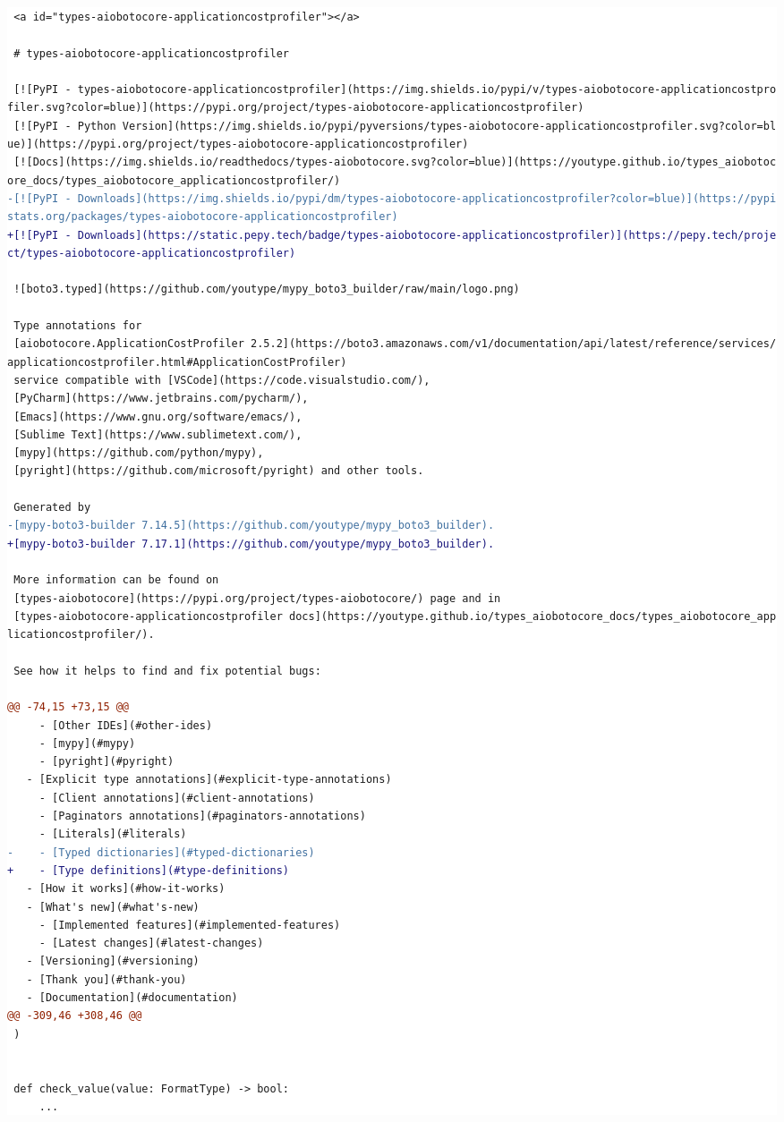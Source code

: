 ```diff
 <a id="types-aiobotocore-applicationcostprofiler"></a>
 
 # types-aiobotocore-applicationcostprofiler
 
 [![PyPI - types-aiobotocore-applicationcostprofiler](https://img.shields.io/pypi/v/types-aiobotocore-applicationcostprofiler.svg?color=blue)](https://pypi.org/project/types-aiobotocore-applicationcostprofiler)
 [![PyPI - Python Version](https://img.shields.io/pypi/pyversions/types-aiobotocore-applicationcostprofiler.svg?color=blue)](https://pypi.org/project/types-aiobotocore-applicationcostprofiler)
 [![Docs](https://img.shields.io/readthedocs/types-aiobotocore.svg?color=blue)](https://youtype.github.io/types_aiobotocore_docs/types_aiobotocore_applicationcostprofiler/)
-[![PyPI - Downloads](https://img.shields.io/pypi/dm/types-aiobotocore-applicationcostprofiler?color=blue)](https://pypistats.org/packages/types-aiobotocore-applicationcostprofiler)
+[![PyPI - Downloads](https://static.pepy.tech/badge/types-aiobotocore-applicationcostprofiler)](https://pepy.tech/project/types-aiobotocore-applicationcostprofiler)
 
 ![boto3.typed](https://github.com/youtype/mypy_boto3_builder/raw/main/logo.png)
 
 Type annotations for
 [aiobotocore.ApplicationCostProfiler 2.5.2](https://boto3.amazonaws.com/v1/documentation/api/latest/reference/services/applicationcostprofiler.html#ApplicationCostProfiler)
 service compatible with [VSCode](https://code.visualstudio.com/),
 [PyCharm](https://www.jetbrains.com/pycharm/),
 [Emacs](https://www.gnu.org/software/emacs/),
 [Sublime Text](https://www.sublimetext.com/),
 [mypy](https://github.com/python/mypy),
 [pyright](https://github.com/microsoft/pyright) and other tools.
 
 Generated by
-[mypy-boto3-builder 7.14.5](https://github.com/youtype/mypy_boto3_builder).
+[mypy-boto3-builder 7.17.1](https://github.com/youtype/mypy_boto3_builder).
 
 More information can be found on
 [types-aiobotocore](https://pypi.org/project/types-aiobotocore/) page and in
 [types-aiobotocore-applicationcostprofiler docs](https://youtype.github.io/types_aiobotocore_docs/types_aiobotocore_applicationcostprofiler/).
 
 See how it helps to find and fix potential bugs:
 
@@ -74,15 +73,15 @@
     - [Other IDEs](#other-ides)
     - [mypy](#mypy)
     - [pyright](#pyright)
   - [Explicit type annotations](#explicit-type-annotations)
     - [Client annotations](#client-annotations)
     - [Paginators annotations](#paginators-annotations)
     - [Literals](#literals)
-    - [Typed dictionaries](#typed-dictionaries)
+    - [Type definitions](#type-definitions)
   - [How it works](#how-it-works)
   - [What's new](#what's-new)
     - [Implemented features](#implemented-features)
     - [Latest changes](#latest-changes)
   - [Versioning](#versioning)
   - [Thank you](#thank-you)
   - [Documentation](#documentation)
@@ -309,46 +308,46 @@
 )
 
 
 def check_value(value: FormatType) -> bool:
     ...
 ```